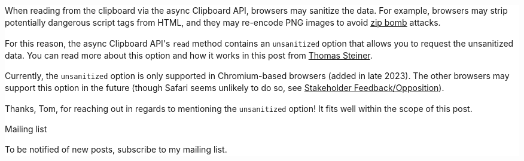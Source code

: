 When reading from the clipboard via the async Clipboard API, browsers may sanitize the data. For example, browsers may strip potentially dangerous script tags from HTML, and they may re-encode PNG images to avoid [zip bomb](https://en.wikipedia.org/wiki/Zip_bomb) attacks.

For this reason, the async Clipboard API's `read` method contains an `unsanitized` option that allows you to request the unsanitized data. You can read more about this option and how it works in this post from [Thomas Steiner](https://developer.chrome.com/docs/web-platform/unsanitized-html-async-clipboard).

Currently, the `unsanitized` option is only supported in Chromium-based browsers (added in late 2023). The other browsers may support this option in the future (though Safari seems unlikely to do so, see [Stakeholder Feedback/Opposition](https://github.com/w3c/editing/blob/gh-pages/docs/clipboard-unsanitized/explainer.md#stakeholder-feedback--opposition)).

Thanks, Tom, for reaching out in regards to mentioning the `unsanitized` option! It fits well within the scope of this post.

Mailing list

To be notified of new posts, subscribe to my mailing list.